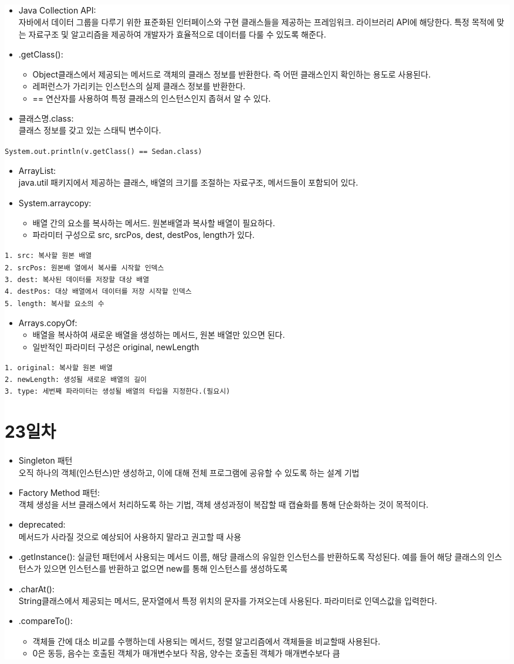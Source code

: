 - Java Collection API:  
    자바에서 데이터 그룹을 다루기 위한 표준화된 인터페이스와 구현 클래스들을 제공하는 프레임워크. 라이브러리 API에 해당한다. 특정 목적에 맞는 자료구조 및 알고리즘을 제공하여 개발자가 효율적으로 데이터를 다룰 수 있도록 해준다. 

- .getClass():  
    - Object클래스에서 제공되는 메서드로 객체의 클래스 정보를 반환한다. 즉 어떤 클래스인지 확인하는 용도로 사용된다. 
    - 레퍼런스가 가리키는 인스턴스의 실제 클래스 정보를 반환한다.
    - == 연산자를 사용하여 특정 클래스의 인스턴스인지 좁혀서 알 수 있다.

- 클래스명.class:  
    클래스 정보를 갖고 있는 스태틱 변수이다.
```
System.out.println(v.getClass() == Sedan.class)
```

- ArrayList:  
    java.util 패키지에서 제공하는 클래스, 배열의 크기를 조절하는 자료구조, 메서드들이 포함되어 있다.

- System.arraycopy:  
    - 배열 간의 요소를 복사하는 메서드. 원본배열과 복사할 배열이 필요하다.
    - 파라미터 구성으로 src, srcPos, dest, destPos, length가 있다.
```
1. src: 복사할 원본 배열
2. srcPos: 원본배 열에서 복사를 시작할 인덱스
3. dest: 복사된 데이터를 저장할 대상 배열
4. destPos: 대상 배열에서 데이터를 저장 시작할 인덱스
5. length: 복사할 요소의 수
```
- Arrays.copyOf:  
    - 배열을 복사하여 새로운 배열을 생성하는 메서드, 원본 배열만 있으면 된다.
    - 일반적인 파라미터 구성은 original, newLength
```
1. original: 복사할 원본 배열
2. newLength: 생성될 새로운 배열의 길이
3. type: 세번째 파라미터는 생성될 배열의 타입을 지정한다.(필요시)
```

# 23일차
- Singleton 패턴  
    오직 하나의 객체(인스턴스)만 생성하고, 이에 대해 전체 프로그램에 공유할 수 있도록 하는 설계 기법

- Factory Method 패턴:  
    객체 생성을 서브 클래스에서 처리하도록 하는 기법, 객체 생성과정이 복잡할 때 캡슐화를 통해 단순화하는 것이 목적이다. 

- deprecated:  
    메서드가 사라질 것으로 예상되어 사용하지 말라고 권고할 때 사용

- .getInstance():
    실글턴 패턴에서 사용되는 메서드 이름, 해당 클래스의 유일한 인스턴스를 반환하도록 작성된다. 예를 들어 해당 클래스의 인스턴스가 있으면 인스턴스를 반환하고 없으면 new를 통해 인스턴스를 생성하도록

- .charAt():  
    String클래스에서 제공되는 메서드, 문자열에서 특정 위치의 문자를 가져오는데 사용된다. 파라미터로 인덱스값을 입력한다.

- .compareTo():  
    - 객체들 간에 대소 비교를 수행하는데 사용되는 메서드, 정렬 알고리즘에서 객체들을 비교할때 사용된다.
    - 0은 동등, 음수는 호출된 객체가 매개변수보다 작음, 양수는 호출된 객체가 매개변수보다 큼
